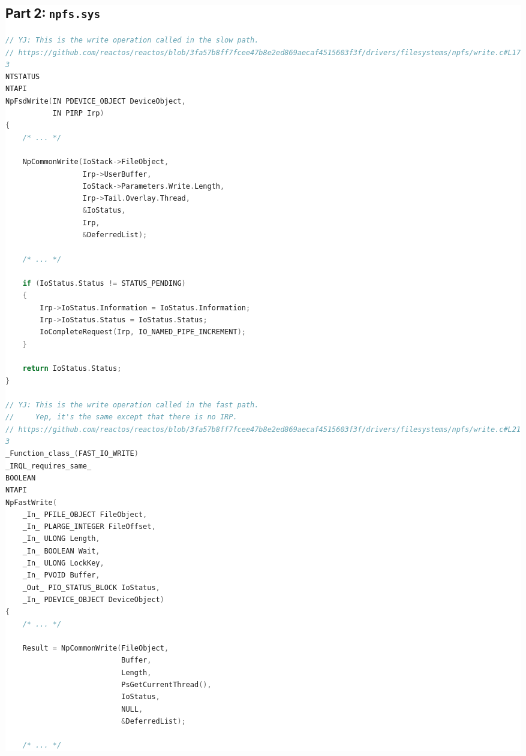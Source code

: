 Part 2: `npfs.sys`
------------------

```c
// YJ: This is the write operation called in the slow path.
// https://github.com/reactos/reactos/blob/3fa57b8ff7fcee47b8e2ed869aecaf4515603f3f/drivers/filesystems/npfs/write.c#L173
NTSTATUS
NTAPI
NpFsdWrite(IN PDEVICE_OBJECT DeviceObject,
           IN PIRP Irp)
{
    /* ... */

    NpCommonWrite(IoStack->FileObject,
                  Irp->UserBuffer,
                  IoStack->Parameters.Write.Length,
                  Irp->Tail.Overlay.Thread,
                  &IoStatus,
                  Irp,
                  &DeferredList);

    /* ... */

    if (IoStatus.Status != STATUS_PENDING)
    {
        Irp->IoStatus.Information = IoStatus.Information;
        Irp->IoStatus.Status = IoStatus.Status;
        IoCompleteRequest(Irp, IO_NAMED_PIPE_INCREMENT);
    }

    return IoStatus.Status;
}

// YJ: This is the write operation called in the fast path.
//     Yep, it's the same except that there is no IRP.
// https://github.com/reactos/reactos/blob/3fa57b8ff7fcee47b8e2ed869aecaf4515603f3f/drivers/filesystems/npfs/write.c#L213
_Function_class_(FAST_IO_WRITE)
_IRQL_requires_same_
BOOLEAN
NTAPI
NpFastWrite(
    _In_ PFILE_OBJECT FileObject,
    _In_ PLARGE_INTEGER FileOffset,
    _In_ ULONG Length,
    _In_ BOOLEAN Wait,
    _In_ ULONG LockKey,
    _In_ PVOID Buffer,
    _Out_ PIO_STATUS_BLOCK IoStatus,
    _In_ PDEVICE_OBJECT DeviceObject)
{
    /* ... */

    Result = NpCommonWrite(FileObject,
                           Buffer,
                           Length,
                           PsGetCurrentThread(),
                           IoStatus,
                           NULL,
                           &DeferredList);

    /* ... */

```